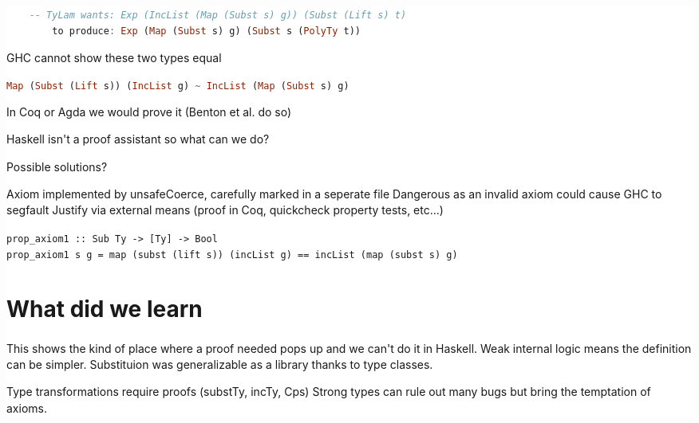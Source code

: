 ```haskell
    -- TyLam wants: Exp (IncList (Map (Subst s) g)) (Subst (Lift s) t)
        to produce: Exp (Map (Subst s) g) (Subst s (PolyTy t))
```

GHC cannot show these two types equal

```haskell
Map (Subst (Lift s)) (IncList g) ~ IncList (Map (Subst s) g)
```

In Coq or Agda we would prove it (Benton et al. do so)

Haskell isn't a proof assistant so what can we do?

Possible solutions?

Axiom implemented by unsafeCoerce, carefully marked in a seperate file
Dangerous as an invalid axiom could cause GHC to segfault
Justify via external means (proof in Coq, quickcheck property tests, etc...)

```
prop_axiom1 :: Sub Ty -> [Ty] -> Bool
prop_axiom1 s g = map (subst (lift s)) (incList g) == incList (map (subst s) g)
```

# What did we learn

This shows the kind of place where a proof needed pops up and we can't do it in Haskell.
Weak internal logic means the definition can be simpler.
Substituion was generalizable as a library thanks to type classes.

Type transformations require proofs (substTy, incTy, Cps)
Strong types can rule out many bugs but bring the temptation of axioms.
